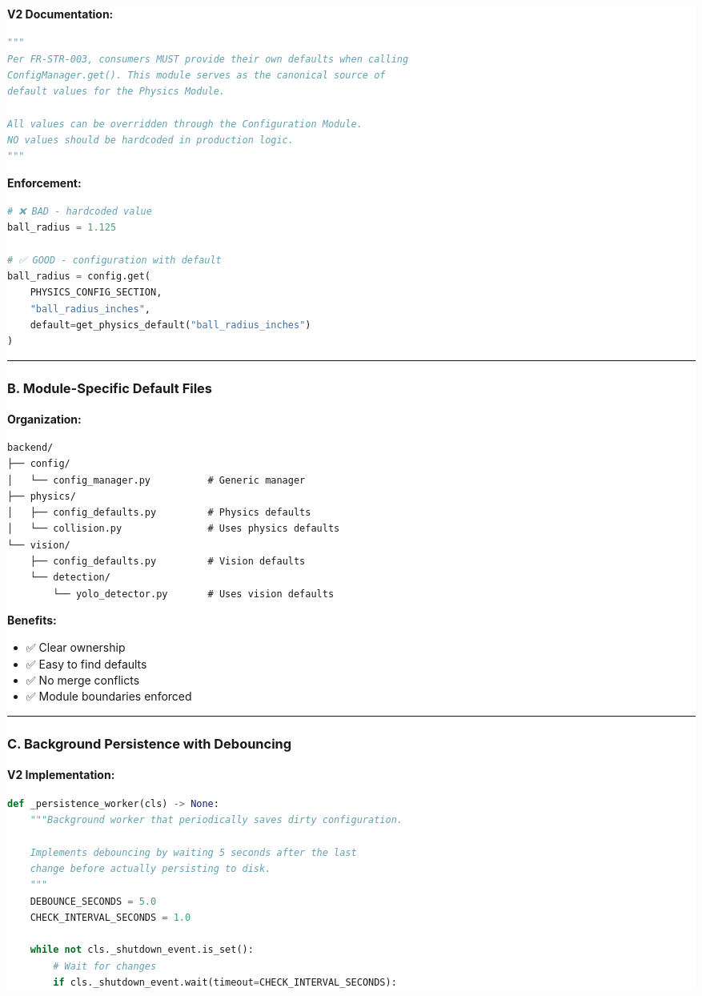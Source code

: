 **V2 Documentation:**
```python
"""
Per FR-STR-003, consumers MUST provide their own defaults when calling
ConfigManager.get(). This module serves as the canonical source of
default values for the Physics Module.

All values can be overridden through the Configuration Module.
NO values should be hardcoded in production logic.
"""
```

**Enforcement:**
```python
# ❌ BAD - hardcoded value
ball_radius = 1.125

# ✅ GOOD - configuration with default
ball_radius = config.get(
    PHYSICS_CONFIG_SECTION,
    "ball_radius_inches",
    default=get_physics_default("ball_radius_inches")
)
```

---

### B. Module-Specific Default Files

**Organization:**
```
backend/
├── config/
│   └── config_manager.py          # Generic manager
├── physics/
│   ├── config_defaults.py         # Physics defaults
│   └── collision.py               # Uses physics defaults
└── vision/
    ├── config_defaults.py         # Vision defaults
    └── detection/
        └── yolo_detector.py       # Uses vision defaults
```

**Benefits:**
- ✅ Clear ownership
- ✅ Easy to find defaults
- ✅ No merge conflicts
- ✅ Module boundaries enforced

---

### C. Background Persistence with Debouncing

**V2 Implementation:**
```python
def _persistence_worker(cls) -> None:
    """Background worker that periodically saves dirty configuration.

    Implements debouncing by waiting 5 seconds after the last
    change before actually persisting to disk.
    """
    DEBOUNCE_SECONDS = 5.0
    CHECK_INTERVAL_SECONDS = 1.0

    while not cls._shutdown_event.is_set():
        # Wait for changes
        if cls._shutdown_event.wait(timeout=CHECK_INTERVAL_SECONDS):
```